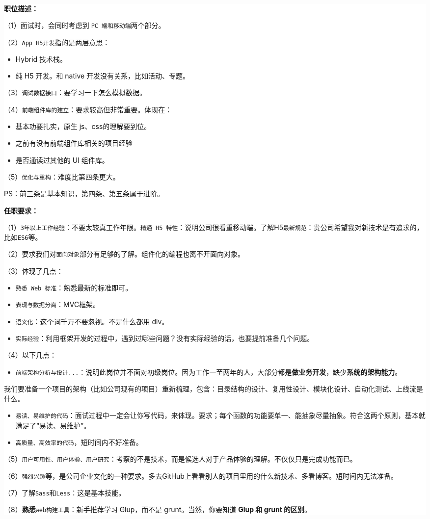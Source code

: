 

**职位描述：**

（1）面试时，会同时考虑到 `PC 端和移动端`两个部分。

（2）`App H5开发`指的是两层意思：

- Hybrid 技术栈。

- 纯 H5 开发。和 native 开发没有关系，比如活动、专题。

（3）`调试数据接口`：要学习一下怎么模拟数据。


（4）`前端组件库的建立`：要求较高但非常重要。体现在：

- 基本功要扎实，原生 js、css的理解要到位。

- 之前有没有前端组件库相关的项目经验

- 是否通读过其他的 UI 组件库。


（5）`优化与重构`：难度比第四条更大。

PS：前三条是基本知识，第四条、第五条属于进阶。


**任职要求：**


（1）`3年以上工作经验`：不要太较真工作年限。`精通 H5 特性`：说明公司很看重移动端。了解H5`最新规范`：贵公司希望我对新技术是有追求的，比如`ES6`等。

（2）要求我们对`面向对象`部分有足够的了解。组件化的编程也离不开面向对象。

（3）体现了几点：

- `熟悉 Web 标准`：熟悉最新的标准即可。

- `表现与数据分离`：MVC框架。

- `语义化`：这个词千万不要忽视。不是什么都用 div。

- `实际经验`：利用框架开发的过程中，遇到过哪些问题？没有实际经验的话，也要提前准备几个问题。


（4）以下几点：

- `前端架构分析与设计...`：说明此岗位并不面对初级岗位。因为工作一至两年的人，大部分都是**做业务开发**，缺少**系统的架构能力**。

我们要准备一个项目的架构（比如公司现有的项目）重新梳理，包含：目录结构的设计、复用性设计、模块化设计、自动化测试、上线流是什么。


- `易读、易维护的代码`：面试过程中一定会让你写代码，来体现。要求；每个函数的功能要单一、能抽象尽量抽象。符合这两个原则，基本就满足了“易读、易维护”。

- `高质量、高效率的代码`，短时间内不好准备。



（5）`用户可用性、用户体验、用户研究`：考察的不是技术，而是候选人对于产品体验的理解。不仅仅只是完成功能而已。



（6）`强烈兴趣`等，是公司企业文化的一种要求。多去GitHub上看看别人的项目里用的什么新技术、多看博客。短时间内无法准备。

（7）了解`Sass`和`Less`：这是基本技能。


（8）**熟悉**`web构建工具`：新手推荐学习 Glup，而不是 grunt。当然，你要知道 **Glup 和 grunt 的区别**。
